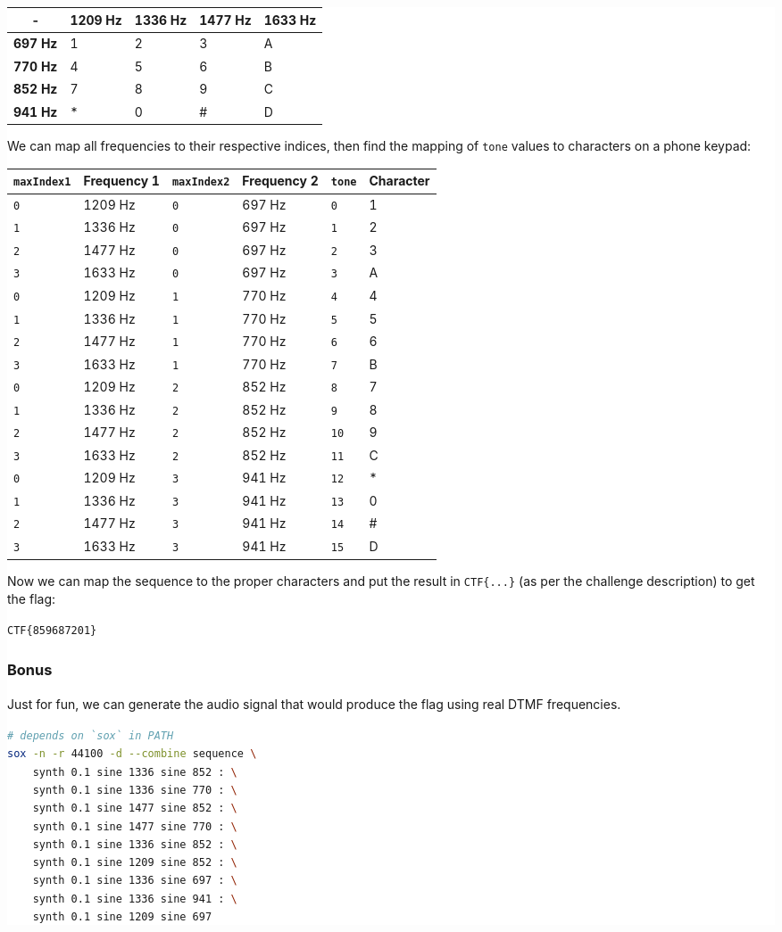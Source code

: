 | -          | **1209 Hz** | **1336 Hz** | **1477 Hz** | **1633 Hz** |
| ---------- | ----------- | ----------- | ----------- | ----------- |
| **697 Hz** | 1           | 2           | 3           | A           |
| **770 Hz** | 4           | 5           | 6           | B           |
| **852 Hz** | 7           | 8           | 9           | C           |
| **941 Hz** | *           | 0           | #           | D           |

We can map all frequencies to their respective indices, then find the mapping of `tone` values to characters on a phone keypad:

| `maxIndex1` | Frequency 1 | `maxIndex2` | Frequency 2 | `tone` | Character |
| ----------- | ----------- | ----------- | ----------- | ------ | --------- |
| `0`         | 1209 Hz     | `0`         | 697 Hz      | `0`    | 1         |
| `1`         | 1336 Hz     | `0`         | 697 Hz      | `1`    | 2         |
| `2`         | 1477 Hz     | `0`         | 697 Hz      | `2`    | 3         |
| `3`         | 1633 Hz     | `0`         | 697 Hz      | `3`    | A         |
| `0`         | 1209 Hz     | `1`         | 770 Hz      | `4`    | 4         |
| `1`         | 1336 Hz     | `1`         | 770 Hz      | `5`    | 5         |
| `2`         | 1477 Hz     | `1`         | 770 Hz      | `6`    | 6         |
| `3`         | 1633 Hz     | `1`         | 770 Hz      | `7`    | B         |
| `0`         | 1209 Hz     | `2`         | 852 Hz      | `8`    | 7         |
| `1`         | 1336 Hz     | `2`         | 852 Hz      | `9`    | 8         |
| `2`         | 1477 Hz     | `2`         | 852 Hz      | `10`   | 9         |
| `3`         | 1633 Hz     | `2`         | 852 Hz      | `11`   | C         |
| `0`         | 1209 Hz     | `3`         | 941 Hz      | `12`   | *         |
| `1`         | 1336 Hz     | `3`         | 941 Hz      | `13`   | 0         |
| `2`         | 1477 Hz     | `3`         | 941 Hz      | `14`   | #         |
| `3`         | 1633 Hz     | `3`         | 941 Hz      | `15`   | D         |

Now we can map the sequence to the proper characters and put the result in `CTF{...}` (as per the challenge description) to get the flag:

`CTF{859687201}`

### Bonus

Just for fun, we can generate the audio signal that would produce the flag using real DTMF frequencies.

```bash
# depends on `sox` in PATH
sox -n -r 44100 -d --combine sequence \
    synth 0.1 sine 1336 sine 852 : \
    synth 0.1 sine 1336 sine 770 : \
    synth 0.1 sine 1477 sine 852 : \
    synth 0.1 sine 1477 sine 770 : \
    synth 0.1 sine 1336 sine 852 : \
    synth 0.1 sine 1209 sine 852 : \
    synth 0.1 sine 1336 sine 697 : \
    synth 0.1 sine 1336 sine 941 : \
    synth 0.1 sine 1209 sine 697
```
